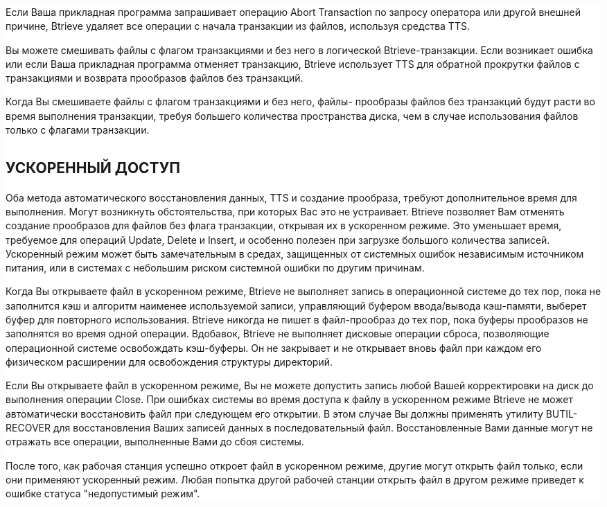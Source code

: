 Если Ваша прикладная программа запрашивает операцию Abort
Transaction по запросу оператора или другой внешней причине,
Btrieve удаляет все операции с начала транзакции из файлов,
используя средства TTS.

Вы можете смешивать файлы с флагом транзакциями и без него в
логической Btrieve-транзакции. Если возникает ошибка или если
Ваша прикладная программа отменяет транзакцию, Btrieve использует
TTS для обратной прокрутки файлов с транзакциями и возврата
прообразов файлов без транзакций.

Когда Вы смешиваете файлы с флагом транзакциями и без него, файлы-
прообразы файлов без транзакций будут расти во время выполнения
транзакции, требуя большего количества пространства диска, чем в
случае использования файлов только с флагами транзакции.

## УСКОРЕННЫЙ ДОСТУП

Оба метода автоматического восстановления данных, TTS и создание
прообраза, требуют дополнительное время для выполнения. Могут
возникнуть обстоятельства, при которых Вас это не устраивает.
Btrieve позволяет Вам отменять создание прообразов для файлов без
флага транзакции, открывая их в ускоренном режиме. Это уменьшает
время, требуемое для операций Update, Delete и Insert, и особенно
полезен при загрузке большого количества записей. Ускоренный
режим может быть замечательным в средах, защищенных от системных
ошибок независимым источником питания, или в системах с небольшим
риском системной ошибки по другим причинам.

Когда Вы открываете файл в ускоренном режиме, Btrieve не
выполняет запись в операционной системе до тех пор, пока не
заполнится кэш и алгоритм наименее используемой записи,
управляющий буфером ввода/вывода кэш-памяти, выберет буфер для
повторного использования. Btrieve никогда не пишет в файл-прообраз
до тех пор, пока буферы прообразов не заполнятся во время одной
операции. Вдобавок, Btrieve не выполняет дисковые операции сброса,
позволяющие операционной системе освобождать кэш-буферы. Он не
закрывает и не открывает вновь файл при каждом его физическом
расширении для освобождения структуры директорий.

Если Вы открываете файл в ускоренном режиме, Вы не можете
допустить запись любой Вашей корректировки на диск до выполнения
операции Close. При ошибках системы во время доступа к файлу в
ускоренном режиме Btrieve не может автоматически восстановить
файл при следующем его открытии. В этом случае Вы должны
применять утилиту BUTIL-RECOVER для восстановления Ваших записей
данных в последовательный файл. Восстановленные Вами данные
могут не отражать все операции, выполненные Вами до сбоя
системы.

После того, как рабочая станция успешно откроет файл в ускоренном
режиме, другие могут открыть файл только, если они применяют
ускоренный режим. Любая попытка другой рабочей станции открыть
файл в другом режиме приведет к ошибке статуса "недопустимый
режим".
